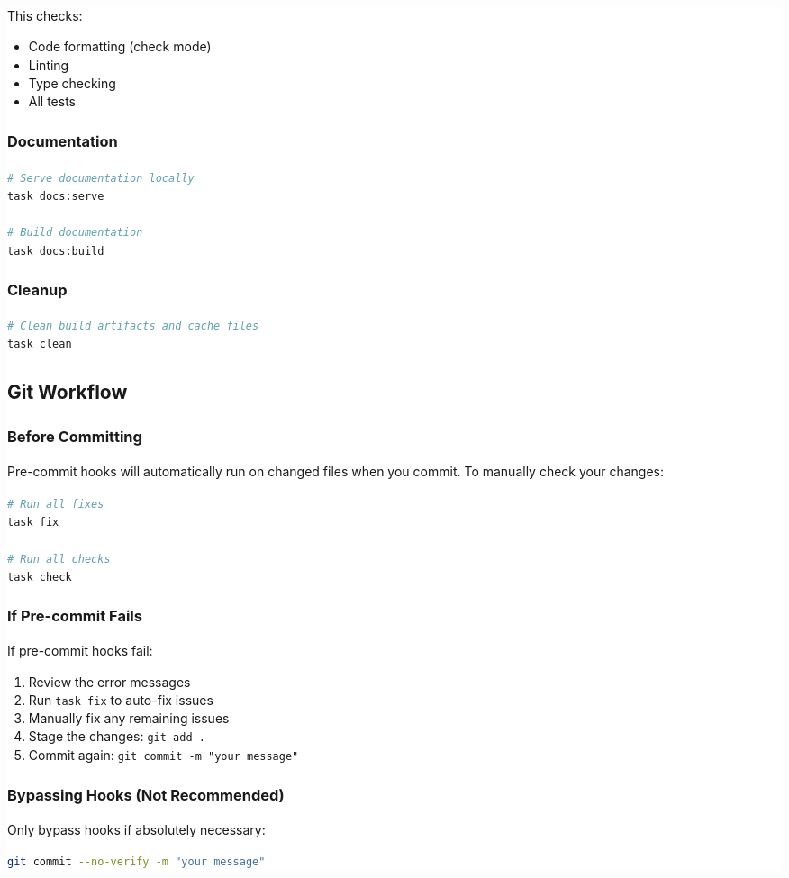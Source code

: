 This checks:
- Code formatting (check mode)
- Linting
- Type checking
- All tests

### Documentation

```bash
# Serve documentation locally
task docs:serve

# Build documentation
task docs:build
```

### Cleanup

```bash
# Clean build artifacts and cache files
task clean
```

## Git Workflow

### Before Committing

Pre-commit hooks will automatically run on changed files when you commit. To manually check your changes:

```bash
# Run all fixes
task fix

# Run all checks
task check
```

### If Pre-commit Fails

If pre-commit hooks fail:
1. Review the error messages
2. Run `task fix` to auto-fix issues
3. Manually fix any remaining issues
4. Stage the changes: `git add .`
5. Commit again: `git commit -m "your message"`

### Bypassing Hooks (Not Recommended)

Only bypass hooks if absolutely necessary:
```bash
git commit --no-verify -m "your message"
```
